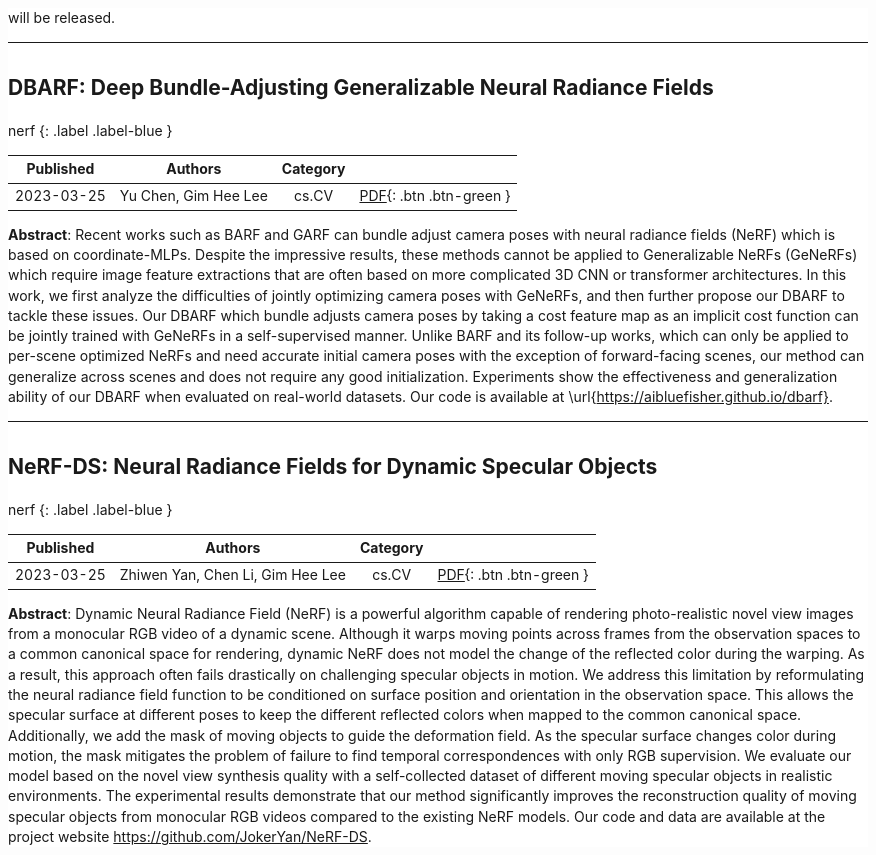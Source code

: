 will be released.

---

## DBARF: Deep Bundle-Adjusting Generalizable Neural Radiance Fields

nerf
{: .label .label-blue }

| Published | Authors | Category | |
|:---:|:---:|:---:|:---:|
| 2023-03-25 | Yu Chen, Gim Hee Lee | cs.CV | [PDF](http://arxiv.org/pdf/2303.14478v1){: .btn .btn-green } |

**Abstract**: Recent works such as BARF and GARF can bundle adjust camera poses with neural
radiance fields (NeRF) which is based on coordinate-MLPs. Despite the
impressive results, these methods cannot be applied to Generalizable NeRFs
(GeNeRFs) which require image feature extractions that are often based on more
complicated 3D CNN or transformer architectures. In this work, we first analyze
the difficulties of jointly optimizing camera poses with GeNeRFs, and then
further propose our DBARF to tackle these issues. Our DBARF which bundle
adjusts camera poses by taking a cost feature map as an implicit cost function
can be jointly trained with GeNeRFs in a self-supervised manner. Unlike BARF
and its follow-up works, which can only be applied to per-scene optimized NeRFs
and need accurate initial camera poses with the exception of forward-facing
scenes, our method can generalize across scenes and does not require any good
initialization. Experiments show the effectiveness and generalization ability
of our DBARF when evaluated on real-world datasets. Our code is available at
\url{https://aibluefisher.github.io/dbarf}.

---

## NeRF-DS: Neural Radiance Fields for Dynamic Specular Objects

nerf
{: .label .label-blue }

| Published | Authors | Category | |
|:---:|:---:|:---:|:---:|
| 2023-03-25 | Zhiwen Yan, Chen Li, Gim Hee Lee | cs.CV | [PDF](http://arxiv.org/pdf/2303.14435v1){: .btn .btn-green } |

**Abstract**: Dynamic Neural Radiance Field (NeRF) is a powerful algorithm capable of
rendering photo-realistic novel view images from a monocular RGB video of a
dynamic scene. Although it warps moving points across frames from the
observation spaces to a common canonical space for rendering, dynamic NeRF does
not model the change of the reflected color during the warping. As a result,
this approach often fails drastically on challenging specular objects in
motion. We address this limitation by reformulating the neural radiance field
function to be conditioned on surface position and orientation in the
observation space. This allows the specular surface at different poses to keep
the different reflected colors when mapped to the common canonical space.
Additionally, we add the mask of moving objects to guide the deformation field.
As the specular surface changes color during motion, the mask mitigates the
problem of failure to find temporal correspondences with only RGB supervision.
We evaluate our model based on the novel view synthesis quality with a
self-collected dataset of different moving specular objects in realistic
environments. The experimental results demonstrate that our method
significantly improves the reconstruction quality of moving specular objects
from monocular RGB videos compared to the existing NeRF models. Our code and
data are available at the project website https://github.com/JokerYan/NeRF-DS.
